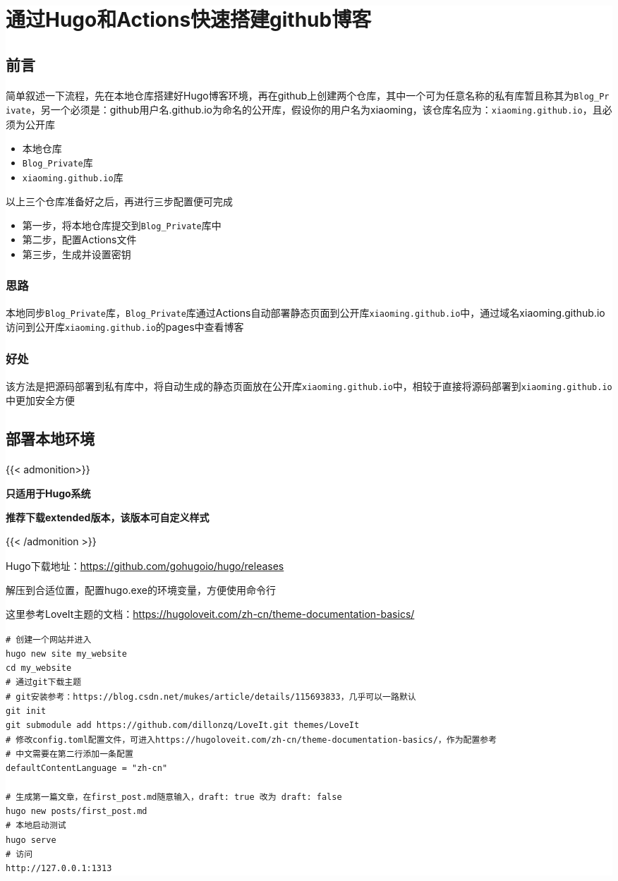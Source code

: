 # 通过Hugo和Actions快速搭建github博客




## 前言

简单叙述一下流程，先在本地仓库搭建好Hugo博客环境，再在github上创建两个仓库，其中一个可为任意名称的私有库暂且称其为`Blog_Private`，另一个必须是：github用户名.github.io为命名的公开库，假设你的用户名为xiaoming，该仓库名应为：`xiaoming.github.io`，且必须为公开库

* 本地仓库
* `Blog_Private`库
* `xiaoming.github.io`库

以上三个仓库准备好之后，再进行三步配置便可完成

* 第一步，将本地仓库提交到`Blog_Private`库中
* 第二步，配置Actions文件
* 第三步，生成并设置密钥

### 思路

本地同步`Blog_Private`库，`Blog_Private`库通过Actions自动部署静态页面到公开库`xiaoming.github.io`中，通过域名xiaoming.github.io访问到公开库`xiaoming.github.io`的pages中查看博客

### 好处

该方法是把源码部署到私有库中，将自动生成的静态页面放在公开库`xiaoming.github.io`中，相较于直接将源码部署到`xiaoming.github.io`中更加安全方便

## 部署本地环境

{{< admonition>}}

**只适用于Hugo系统**

**推荐下载extended版本，该版本可自定义样式**

{{< /admonition >}}

Hugo下载地址：https://github.com/gohugoio/hugo/releases

解压到合适位置，配置hugo.exe的环境变量，方便使用命令行

这里参考LoveIt主题的文档：https://hugoloveit.com/zh-cn/theme-documentation-basics/

```shell
# 创建一个网站并进入
hugo new site my_website
cd my_website
# 通过git下载主题
# git安装参考：https://blog.csdn.net/mukes/article/details/115693833，几乎可以一路默认
git init
git submodule add https://github.com/dillonzq/LoveIt.git themes/LoveIt
# 修改config.toml配置文件，可进入https://hugoloveit.com/zh-cn/theme-documentation-basics/，作为配置参考
# 中文需要在第二行添加一条配置
defaultContentLanguage = "zh-cn"

# 生成第一篇文章，在first_post.md随意输入，draft: true 改为 draft: false
hugo new posts/first_post.md
# 本地启动测试
hugo serve
# 访问
http://127.0.0.1:1313
```
